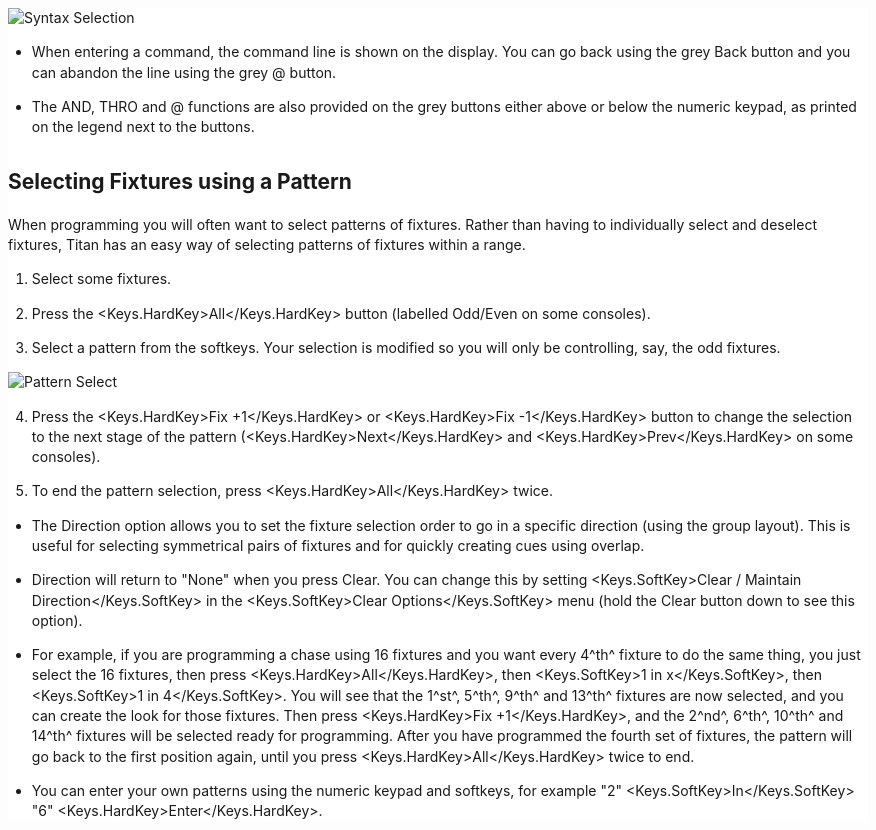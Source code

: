 ![Syntax Selection](/docs/images/Syntax-Selection.png)

-   When entering a command, the command line is shown on the display.
    You can go back using the grey Back button and you can abandon the
    line using the grey @ button.

-   The AND, THRO and @ functions are also provided on the grey buttons
    either above or below the numeric keypad, as printed on the legend
    next to the buttons.

## Selecting Fixtures using a Pattern

When programming you will often want to select patterns of fixtures.
Rather than having to individually select and deselect fixtures, Titan
has an easy way of selecting patterns of fixtures within a range.

1. Select some fixtures.

2. Press the <Keys.HardKey>All</Keys.HardKey> button (labelled Odd/Even on some consoles).

3. Select a pattern from the softkeys. Your selection is modified so
you will only be controlling, say, the odd fixtures.


![Pattern Select](/docs/images/Pattern-Select.png)

4. Press the <Keys.HardKey>Fix +1</Keys.HardKey> or <Keys.HardKey>Fix -1</Keys.HardKey> button to change the selection to
the next stage of the pattern (<Keys.HardKey>Next</Keys.HardKey> and <Keys.HardKey>Prev</Keys.HardKey> on some consoles).

5. To end the pattern selection, press <Keys.HardKey>All</Keys.HardKey> twice.

-   The Direction option allows you to set the fixture selection order
    to go in a specific direction (using the group layout). This is
    useful for selecting symmetrical pairs of fixtures and for quickly
    creating cues using overlap.

-   Direction will return to "None" when you press Clear. You can change
    this by setting <Keys.SoftKey>Clear / Maintain Direction</Keys.SoftKey> in the <Keys.SoftKey>Clear
    Options</Keys.SoftKey> menu (hold the Clear button down to see this option).

-   For example, if you are programming a chase using 16 fixtures and
    you want every 4^th^ fixture to do the same thing, you just select
    the 16 fixtures, then press <Keys.HardKey>All</Keys.HardKey>, then <Keys.SoftKey>1 in x</Keys.SoftKey>, then <Keys.SoftKey>1 in
    4</Keys.SoftKey>. You will see that the 1^st^, 5^th^, 9^th^ and 13^th^ fixtures
    are now selected, and you can create the look for those fixtures.
    Then press <Keys.HardKey>Fix +1</Keys.HardKey>, and the 2^nd^, 6^th^, 10^th^ and 14^th^
    fixtures will be selected ready for programming. After you have
    programmed the fourth set of fixtures, the pattern will go back to
    the first position again, until you press <Keys.HardKey>All</Keys.HardKey> twice to end.

-   You can enter your own patterns using the numeric keypad and
    softkeys, for example "2" <Keys.SoftKey>In</Keys.SoftKey> "6" <Keys.HardKey>Enter</Keys.HardKey>.
